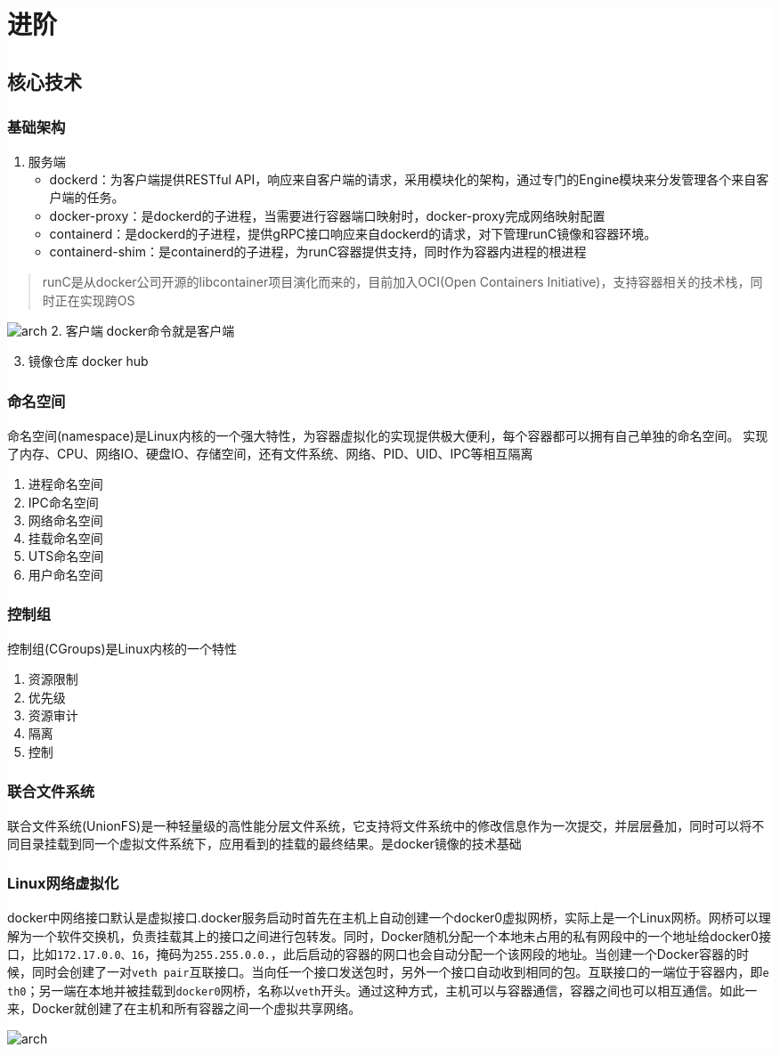 # 进阶
## 核心技术
### 基础架构
1. 服务端
   * dockerd：为客户端提供RESTful API，响应来自客户端的请求，采用模块化的架构，通过专门的Engine模块来分发管理各个来自客户端的任务。
   * docker-proxy：是dockerd的子进程，当需要进行容器端口映射时，docker-proxy完成网络映射配置
   * containerd：是dockerd的子进程，提供gRPC接口响应来自dockerd的请求，对下管理runC镜像和容器环境。
   * containerd-shim：是containerd的子进程，为runC容器提供支持，同时作为容器内进程的根进程
> runC是从docker公司开源的libcontainer项目演化而来的，目前加入OCI(Open Containers Initiative)，支持容器相关的技术栈，同时正在实现跨OS    

![arch](https://github.com/lizj3624/mynote/blob/master/Cloud-Native/pictures/docker-arch.jpg)
2. 客户端
docker命令就是客户端

3. 镜像仓库
docker hub

### 命名空间
命名空间(namespace)是Linux内核的一个强大特性，为容器虚拟化的实现提供极大便利，每个容器都可以拥有自己单独的命名空间。
实现了内存、CPU、网络IO、硬盘IO、存储空间，还有文件系统、网络、PID、UID、IPC等相互隔离
1. 进程命名空间
2. IPC命名空间
3. 网络命名空间
4. 挂载命名空间
5. UTS命名空间
6. 用户命名空间

### 控制组
控制组(CGroups)是Linux内核的一个特性
1. 资源限制
2. 优先级
3. 资源审计
4. 隔离
5. 控制

### 联合文件系统
联合文件系统(UnionFS)是一种轻量级的高性能分层文件系统，它支持将文件系统中的修改信息作为一次提交，并层层叠加，同时可以将不同目录挂载到同一个虚拟文件系统下，应用看到的挂载的最终结果。是docker镜像的技术基础

### Linux网络虚拟化
docker中网络接口默认是虚拟接口.docker服务启动时首先在主机上自动创建一个docker0虚拟网桥，实际上是一个Linux网桥。网桥可以理解为一个软件交换机，负责挂载其上的接口之间进行包转发。同时，Docker随机分配一个本地未占用的私有网段中的一个地址给docker0接口，比如`172.17.0.0、16`，掩码为`255.255.0.0.`，此后启动的容器的网口也会自动分配一个该网段的地址。当创建一个Docker容器的时候，同时会创建了一对`veth pair`互联接口。当向任一个接口发送包时，另外一个接口自动收到相同的包。互联接口的一端位于容器内，即`eth0`；另一端在本地并被挂载到`docker0`网桥，名称以`veth`开头。通过这种方式，主机可以与容器通信，容器之间也可以相互通信。如此一来，Docker就创建了在主机和所有容器之间一个虚拟共享网络。    

![arch](https://github.com/lizj3624/mynote/blob/master/Cloud-Native/pictures/docker-net.jpg)
